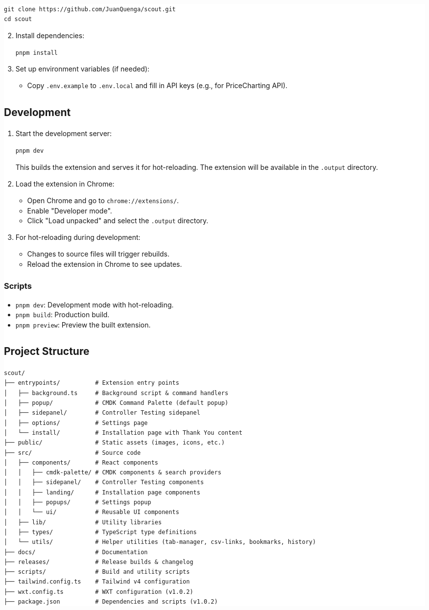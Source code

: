    ```
   git clone https://github.com/JuanQuenga/scout.git
   cd scout
   ```

2. Install dependencies:

   ```
   pnpm install
   ```

3. Set up environment variables (if needed):
   - Copy `.env.example` to `.env.local` and fill in API keys (e.g., for PriceCharting API).

## Development

1. Start the development server:

   ```
   pnpm dev
   ```

   This builds the extension and serves it for hot-reloading. The extension will be available in the `.output` directory.

2. Load the extension in Chrome:

   - Open Chrome and go to `chrome://extensions/`.
   - Enable "Developer mode".
   - Click "Load unpacked" and select the `.output` directory.

3. For hot-reloading during development:
   - Changes to source files will trigger rebuilds.
   - Reload the extension in Chrome to see updates.

### Scripts

- `pnpm dev`: Development mode with hot-reloading.
- `pnpm build`: Production build.
- `pnpm preview`: Preview the built extension.

## Project Structure

```
scout/
├── entrypoints/          # Extension entry points
│   ├── background.ts     # Background script & command handlers
│   ├── popup/            # CMDK Command Palette (default popup)
│   ├── sidepanel/        # Controller Testing sidepanel
│   ├── options/          # Settings page
│   └── install/          # Installation page with Thank You content
├── public/               # Static assets (images, icons, etc.)
├── src/                  # Source code
│   ├── components/       # React components
│   │   ├── cmdk-palette/ # CMDK components & search providers
│   │   ├── sidepanel/    # Controller Testing components
│   │   ├── landing/      # Installation page components
│   │   ├── popups/       # Settings popup
│   │   └── ui/           # Reusable UI components
│   ├── lib/              # Utility libraries
│   ├── types/            # TypeScript type definitions
│   └── utils/            # Helper utilities (tab-manager, csv-links, bookmarks, history)
├── docs/                 # Documentation
├── releases/             # Release builds & changelog
├── scripts/              # Build and utility scripts
├── tailwind.config.ts    # Tailwind v4 configuration
├── wxt.config.ts         # WXT configuration (v1.0.2)
├── package.json          # Dependencies and scripts (v1.0.2)
```